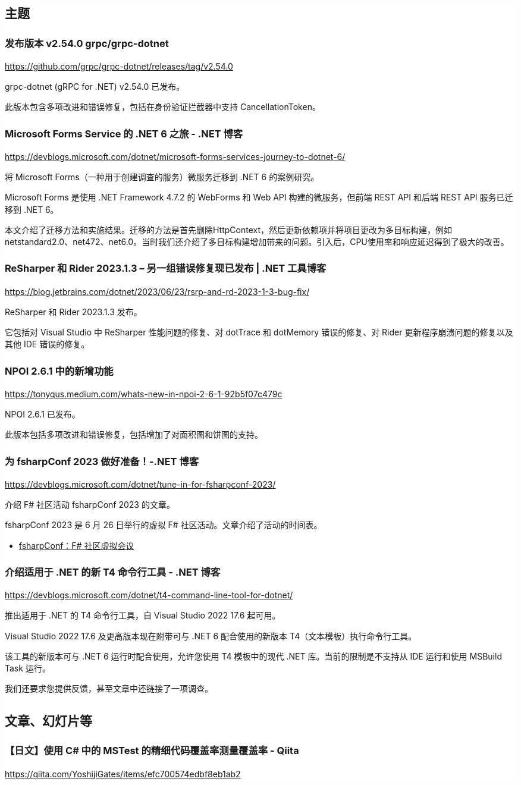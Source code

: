 ## 主题

### 发布版本 v2.54.0 grpc/grpc-dotnet
https://github.com/grpc/grpc-dotnet/releases/tag/v2.54.0

grpc-dotnet (gRPC for .NET) v2.54.0 已发布。

此版本包含多项改进和错误修复，包括在身份验证拦截器中支持 CancellationToken。

### Microsoft Forms Service 的 .NET 6 之旅 - .NET 博客
https://devblogs.microsoft.com/dotnet/microsoft-forms-services-journey-to-dotnet-6/

将 Microsoft Forms（一种用于创建调查的服务）微服务迁移到 .NET 6 的案例研究。

Microsoft Forms 是使用 .NET Framework 4.7.2 的 WebForms 和 Web API 构建的微服务，但前端 REST API 和后端 REST API 服务已迁移到 .NET 6。

本文介绍了迁移方法和实施结果。迁移的方法是首先删除HttpContext，然后更新依赖项并将项目更改为多目标构建，例如netstandard2.0、net472、net6.0。当时我们还介绍了多目标构建增加带来的问题。引入后，CPU使用率和响应延迟得到了极大的改善。

### ReSharper 和 Rider 2023.1.3 – 另一组错误修复现已发布 | .NET 工具博客
https://blog.jetbrains.com/dotnet/2023/06/23/rsrp-and-rd-2023-1-3-bug-fix/

ReSharper 和 Rider 2023.1.3 发布。

它包括对 Visual Studio 中 ReSharper 性能问题的修复、对 dotTrace 和 dotMemory 错误的修复、对 Rider 更新程序崩溃问题的修复以及其他 IDE 错误的修复。

### NPOI 2.6.1 中的新增功能
https://tonyqus.medium.com/whats-new-in-npoi-2-6-1-92b5f07c479c

NPOI 2.6.1 已发布。

此版本包括多项改进和错误修复，包括增加了对面积图和饼图的支持。

### 为 fsharpConf 2023 做好准备！-.NET 博客
https://devblogs.microsoft.com/dotnet/tune-in-for-fsharpconf-2023/

介绍 F# 社区活动 fsharpConf 2023 的文章。

fsharpConf 2023 是 6 月 26 日举行的虚拟 F# 社区活动。文章介绍了活动的时间表。

- [fsharpConf：F# 社区虚拟会议](https://fsharpconf.com/)

### 介绍适用于 .NET 的新 T4 命令行工具 - .NET 博客
https://devblogs.microsoft.com/dotnet/t4-command-line-tool-for-dotnet/

推出适用于 .NET 的 T4 命令行工具，自 Visual Studio 2022 17.6 起可用。

Visual Studio 2022 17.6 及更高版本现在附带可与 .NET 6 配合使用的新版本 T4（文本模板）执行命令行工具。

该工具的新版本可与 .NET 6 运行时配合使用，允许您使用 T4 模板中的现代 .NET 库。当前的限制是不支持从 IDE 运行和使用 MSBuild Task 运行。

我们还要求您提供反馈，甚至文章中还链接了一项调查。

## 文章、幻灯片等
### 【日文】使用 C# 中的 MSTest 的精细代码覆盖率测量覆盖率 - Qiita
https://qiita.com/YoshijiGates/items/efc700574edbf8eb1ab2
